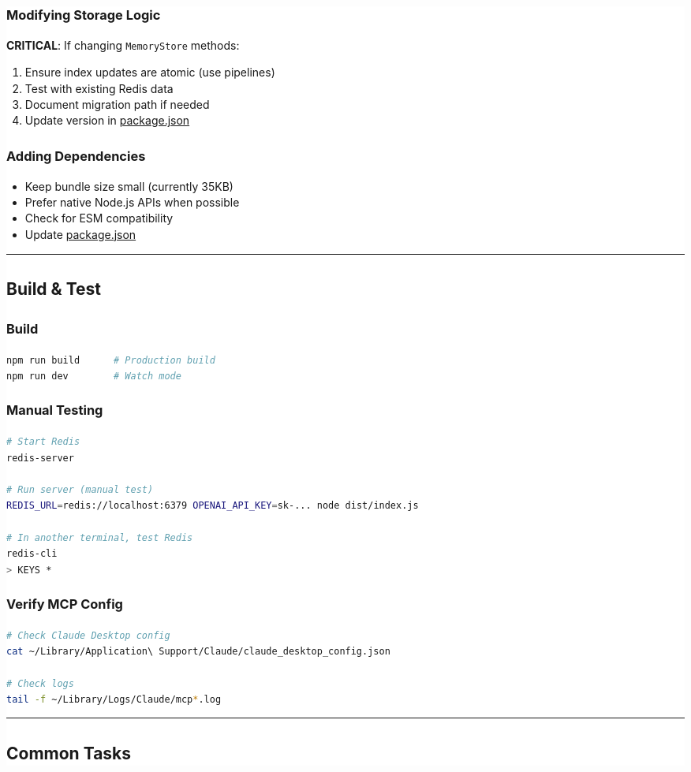 ### Modifying Storage Logic

**CRITICAL**: If changing `MemoryStore` methods:
1. Ensure index updates are atomic (use pipelines)
2. Test with existing Redis data
3. Document migration path if needed
4. Update version in [package.json](package.json)

### Adding Dependencies

- Keep bundle size small (currently 35KB)
- Prefer native Node.js APIs when possible
- Check for ESM compatibility
- Update [package.json](package.json)

---

## Build & Test

### Build
```bash
npm run build      # Production build
npm run dev        # Watch mode
```

### Manual Testing
```bash
# Start Redis
redis-server

# Run server (manual test)
REDIS_URL=redis://localhost:6379 OPENAI_API_KEY=sk-... node dist/index.js

# In another terminal, test Redis
redis-cli
> KEYS *
```

### Verify MCP Config
```bash
# Check Claude Desktop config
cat ~/Library/Application\ Support/Claude/claude_desktop_config.json

# Check logs
tail -f ~/Library/Logs/Claude/mcp*.log
```

---

## Common Tasks
